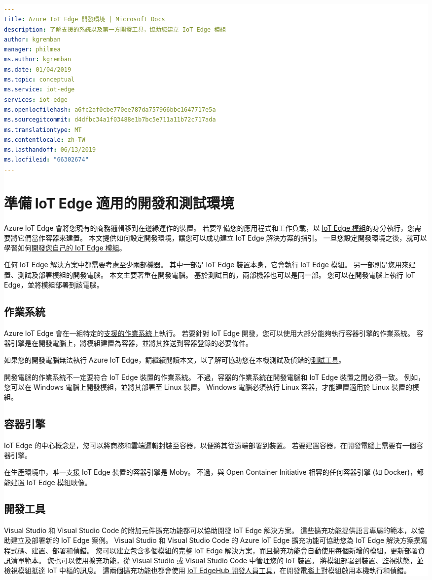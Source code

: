 ```yaml
---
title: Azure IoT Edge 開發環境 | Microsoft Docs
description: 了解支援的系統以及第一方開發工具，協助您建立 IoT Edge 模組
author: kgremban
manager: philmea
ms.author: kgremban
ms.date: 01/04/2019
ms.topic: conceptual
ms.service: iot-edge
services: iot-edge
ms.openlocfilehash: a6fc2af0cbe770ee787da757966bbc1647717e5a
ms.sourcegitcommit: d4dfbc34a1f03488e1b7bc5e711a11b72c717ada
ms.translationtype: MT
ms.contentlocale: zh-TW
ms.lasthandoff: 06/13/2019
ms.locfileid: "66302674"
---
```

# <a name="prepare-your-development-and-test-environment-for-iot-edge"></a>準備 IoT Edge 適用的開發和測試環境

Azure IoT Edge 會將您現有的商務邏輯移到在邊緣運作的裝置。 若要準備您的應用程式和工作負載，以 [IoT Edge 模組](iot-edge-modules.md)的身分執行，您需要將它們當作容器來建置。 本文提供如何設定開發環境，讓您可以成功建立 IoT Edge 解決方案的指引。 一旦您設定開發環境之後，就可以學習如何[開發您自己的 IoT Edge 模組](module-development.md)。

任何 IoT Edge 解決方案中都需要考慮至少兩部機器。 其中一部是 IoT Edge 裝置本身，它會執行 IoT Edge 模組。 另一部則是您用來建置、測試及部署模組的開發電腦。 本文主要著重在開發電腦。 基於測試目的，兩部機器也可以是同一部。 您可以在開發電腦上執行 IoT Edge，並將模組部署到該電腦。

## <a name="operating-system"></a>作業系統

Azure IoT Edge 會在一組特定的[支援的作業系統](support.md)上執行。 若要針對 IoT Edge 開發，您可以使用大部分能夠執行容器引擎的作業系統。 容器引擎是在開發電腦上，將模組建置為容器，並將其推送到容器登錄的必要條件。 

如果您的開發電腦無法執行 Azure IoT Edge，請繼續閱讀本文，以了解可協助您在本機測試及偵錯的[測試工具](#testing-tools)。 

開發電腦的作業系統不一定要符合 IoT Edge 裝置的作業系統。 不過，容器的作業系統在開發電腦和 IoT Edge 裝置之間必須一致。 例如，您可以在 Windows 電腦上開發模組，並將其部署至 Linux 裝置。 Windows 電腦必須執行 Linux 容器，才能建置適用於 Linux 裝置的模組。 

## <a name="container-engine"></a>容器引擎

IoT Edge 的中心概念是，您可以將商務和雲端邏輯封裝至容器，以便將其從遠端部署到裝置。 若要建置容器，在開發電腦上需要有一個容器引擎。 

在生產環境中，唯一支援 IoT Edge 裝置的容器引擎是 Moby。 不過，與 Open Container Initiative 相容的任何容器引擎 (如 Docker)，都能建置 IoT Edge 模組映像。 

## <a name="development-tools"></a>開發工具

Visual Studio 和 Visual Studio Code 的附加元件擴充功能都可以協助開發 IoT Edge 解決方案。 這些擴充功能提供語言專屬的範本，以協助建立及部署新的 IoT Edge 案例。 Visual Studio 和 Visual Studio Code 的 Azure IoT Edge 擴充功能可協助您為 IoT Edge 解決方案撰寫程式碼、建置、部署和偵錯。 您可以建立包含多個模組的完整 IoT Edge 解決方案，而且擴充功能會自動使用每個新增的模組，更新部署資訊清單範本。 您也可以使用擴充功能，從 Visual Studio 或 Visual Studio Code 中管理您的 IoT 裝置。 將模組部署到裝置、監視狀態，並檢視模組抵達 IoT 中樞的訊息。 這兩個擴充功能也都會使用 [IoT EdgeHub 開發人員工具](#iot-edgehub-dev-tool)，在開發電腦上對模組啟用本機執行和偵錯。 
